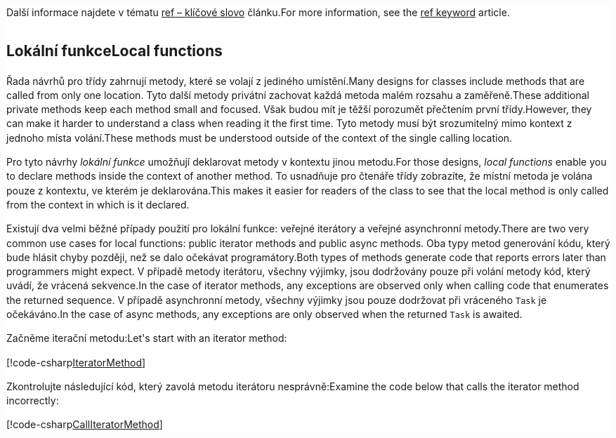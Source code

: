 <span data-ttu-id="98e4a-295">Další informace najdete v tématu [ref – klíčové slovo](../language-reference/keywords/ref.md) článku.</span><span class="sxs-lookup"><span data-stu-id="98e4a-295">For more information, see the [ref keyword](../language-reference/keywords/ref.md) article.</span></span>

## <a name="local-functions"></a><span data-ttu-id="98e4a-296">Lokální funkce</span><span class="sxs-lookup"><span data-stu-id="98e4a-296">Local functions</span></span>

<span data-ttu-id="98e4a-297">Řada návrhů pro třídy zahrnují metody, které se volají z jediného umístění.</span><span class="sxs-lookup"><span data-stu-id="98e4a-297">Many designs for classes include methods that are called from only one location.</span></span> <span data-ttu-id="98e4a-298">Tyto další metody privátní zachovat každá metoda malém rozsahu a zaměřeně.</span><span class="sxs-lookup"><span data-stu-id="98e4a-298">These additional private methods keep each method small and focused.</span></span> <span data-ttu-id="98e4a-299">Však budou mít je těžší porozumět přečtením první třídy.</span><span class="sxs-lookup"><span data-stu-id="98e4a-299">However, they can make it harder to understand a class when reading it the first time.</span></span> <span data-ttu-id="98e4a-300">Tyto metody musí být srozumitelný mimo kontext z jednoho místa volání.</span><span class="sxs-lookup"><span data-stu-id="98e4a-300">These methods must be understood outside of the context of the single calling location.</span></span>

<span data-ttu-id="98e4a-301">Pro tyto návrhy *lokální funkce* umožňují deklarovat metody v kontextu jinou metodu.</span><span class="sxs-lookup"><span data-stu-id="98e4a-301">For those designs, *local functions* enable you to declare methods inside the context of another method.</span></span> <span data-ttu-id="98e4a-302">To usnadňuje pro čtenáře třídy zobrazíte, že místní metoda je volána pouze z kontextu, ve kterém je deklarována.</span><span class="sxs-lookup"><span data-stu-id="98e4a-302">This makes it easier for readers of the class to see that the local method is only called from the context in which is it declared.</span></span>

<span data-ttu-id="98e4a-303">Existují dva velmi běžné případy použití pro lokální funkce: veřejné iterátory a veřejné asynchronní metody.</span><span class="sxs-lookup"><span data-stu-id="98e4a-303">There are two very common use cases for local functions: public iterator methods and public async methods.</span></span> <span data-ttu-id="98e4a-304">Oba typy metod generování kódu, který bude hlásit chyby později, než se dalo očekávat programátory.</span><span class="sxs-lookup"><span data-stu-id="98e4a-304">Both types of methods generate code that reports errors later than programmers might expect.</span></span> <span data-ttu-id="98e4a-305">V případě metody iterátoru, všechny výjimky, jsou dodržovány pouze při volání metody kód, který uvádí, že vrácená sekvence.</span><span class="sxs-lookup"><span data-stu-id="98e4a-305">In the case of iterator methods, any exceptions are observed only when calling code that enumerates the returned sequence.</span></span> <span data-ttu-id="98e4a-306">V případě asynchronní metody, všechny výjimky jsou pouze dodržovat při vráceného `Task` je očekáváno.</span><span class="sxs-lookup"><span data-stu-id="98e4a-306">In the case of async methods, any exceptions are only observed when the returned `Task` is awaited.</span></span>

<span data-ttu-id="98e4a-307">Začněme iterační metodu:</span><span class="sxs-lookup"><span data-stu-id="98e4a-307">Let's start with an iterator method:</span></span>

[!code-csharp[IteratorMethod](../../../samples/snippets/csharp/new-in-7/Iterator.cs#25_IteratorMethod "Iterator method")]

<span data-ttu-id="98e4a-308">Zkontrolujte následující kód, který zavolá metodu iterátoru nesprávně:</span><span class="sxs-lookup"><span data-stu-id="98e4a-308">Examine the code below that calls the iterator method incorrectly:</span></span>

[!code-csharp[CallIteratorMethod](../../../samples/snippets/csharp/new-in-7/program.cs#26_CallIteratorMethod "Call iterator method")]
